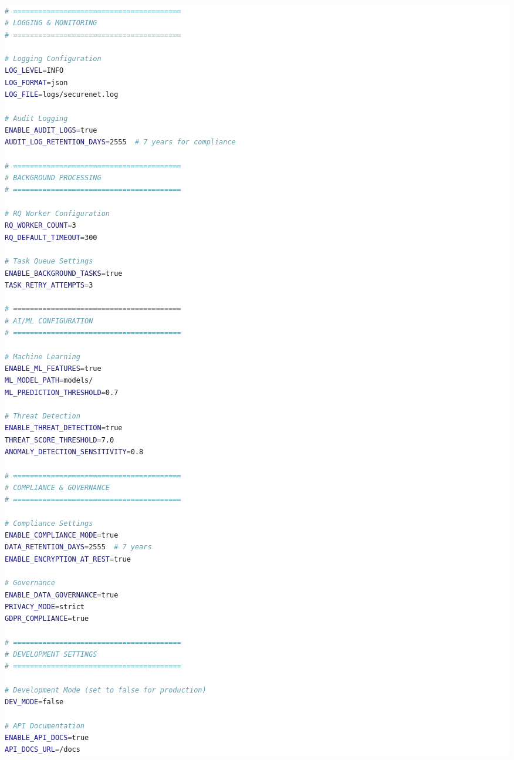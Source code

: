 ```bash
# ========================================
# LOGGING & MONITORING
# ========================================

# Logging Configuration
LOG_LEVEL=INFO
LOG_FORMAT=json
LOG_FILE=logs/securenet.log

# Audit Logging
ENABLE_AUDIT_LOGS=true
AUDIT_LOG_RETENTION_DAYS=2555  # 7 years for compliance

# ========================================
# BACKGROUND PROCESSING
# ========================================

# RQ Worker Configuration
RQ_WORKER_COUNT=3
RQ_DEFAULT_TIMEOUT=300

# Task Queue Settings
ENABLE_BACKGROUND_TASKS=true
TASK_RETRY_ATTEMPTS=3

# ========================================
# AI/ML CONFIGURATION
# ========================================

# Machine Learning
ENABLE_ML_FEATURES=true
ML_MODEL_PATH=models/
ML_PREDICTION_THRESHOLD=0.7

# Threat Detection
ENABLE_THREAT_DETECTION=true
THREAT_SCORE_THRESHOLD=7.0
ANOMALY_DETECTION_SENSITIVITY=0.8

# ========================================
# COMPLIANCE & GOVERNANCE
# ========================================

# Compliance Settings
ENABLE_COMPLIANCE_MODE=true
DATA_RETENTION_DAYS=2555  # 7 years
ENABLE_ENCRYPTION_AT_REST=true

# Governance
ENABLE_DATA_GOVERNANCE=true
PRIVACY_MODE=strict
GDPR_COMPLIANCE=true

# ========================================
# DEVELOPMENT SETTINGS
# ========================================

# Development Mode (set to false for production)
DEV_MODE=false

# API Documentation
ENABLE_API_DOCS=true
API_DOCS_URL=/docs
```